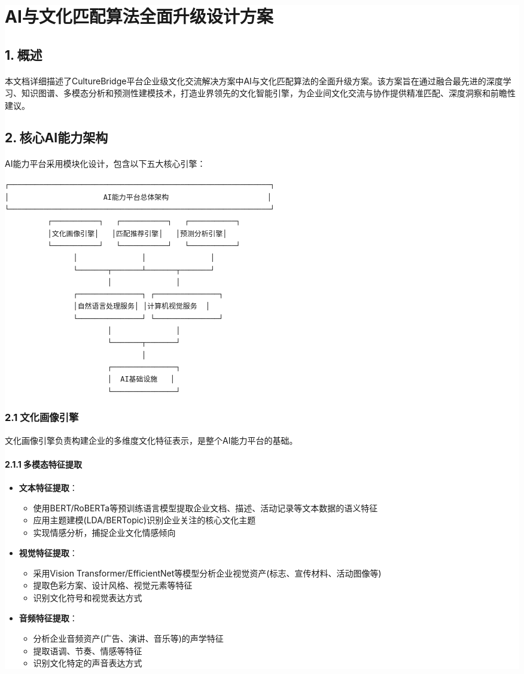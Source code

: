 # AI与文化匹配算法全面升级设计方案

## 1. 概述

本文档详细描述了CultureBridge平台企业级文化交流解决方案中AI与文化匹配算法的全面升级方案。该方案旨在通过融合最先进的深度学习、知识图谱、多模态分析和预测性建模技术，打造业界领先的文化智能引擎，为企业间文化交流与协作提供精准匹配、深度洞察和前瞻性建议。

## 2. 核心AI能力架构

AI能力平台采用模块化设计，包含以下五大核心引擎：

```
┌─────────────────────────────────────────────────────────────┐
│                      AI能力平台总体架构                       │
└─────────────────────────────────────────────────────────────┘
          ┌───────────┐   ┌───────────┐   ┌───────────┐
          │文化画像引擎│   │匹配推荐引擎│   │预测分析引擎│
          └───────────┘   └───────────┘   └───────────┘
                │               │               │
                └───────┬───────┴───────┬───────┘
                        │               │
                ┌───────────────┐ ┌───────────────┐
                │自然语言处理服务│ │计算机视觉服务  │
                └───────────────┘ └───────────────┘
                        │               │
                        └───────┬───────┘
                                │
                        ┌───────────────┐
                        │  AI基础设施   │
                        └───────────────┘
```

### 2.1 文化画像引擎

文化画像引擎负责构建企业的多维度文化特征表示，是整个AI能力平台的基础。

#### 2.1.1 多模态特征提取

- **文本特征提取**：
  - 使用BERT/RoBERTa等预训练语言模型提取企业文档、描述、活动记录等文本数据的语义特征
  - 应用主题建模(LDA/BERTopic)识别企业关注的核心文化主题
  - 实现情感分析，捕捉企业文化情感倾向

- **视觉特征提取**：
  - 采用Vision Transformer/EfficientNet等模型分析企业视觉资产(标志、宣传材料、活动图像等)
  - 提取色彩方案、设计风格、视觉元素等特征
  - 识别文化符号和视觉表达方式

- **音频特征提取**：
  - 分析企业音频资产(广告、演讲、音乐等)的声学特征
  - 提取语调、节奏、情感等特征
  - 识别文化特定的声音表达方式
